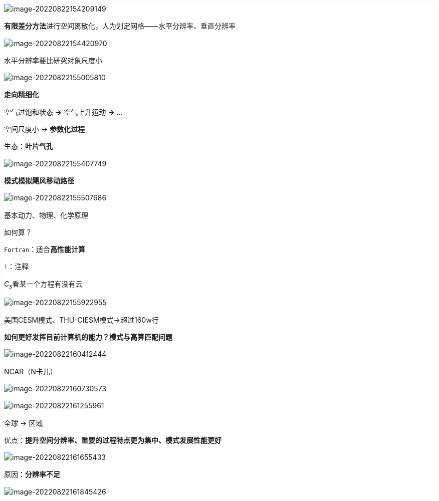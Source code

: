 ![image-20220822154209149](Figures/image-20220822154209149.png)

**有限差分方法**进行空间离散化，人为划定网格——水平分辨率、垂直分辨率

![image-20220822154420970](Figures/image-20220822154420970.png)

水平分辨率要比研究对象尺度小

![image-20220822155005810](Figures/image-20220822155005810.png)

**走向精细化**

空气过饱和状态 **->** 空气上升运动 **->** ...

空间尺度小 -> **参数化过程**

生态：**叶片气孔**

![image-20220822155407749](Figures/image-20220822155407749.png)

**模式模拟飓风移动路径**

![image-20220822155507686](Figures/image-20220822155507686.png)

基本动力、物理、化学原理

如何算？

`Fortran`：适合**高性能计算**

`!`：注释

$C_s$看某一个方程有没有云

![image-20220822155922955](Figures/image-20220822155922955.png)

美国CESM模式、THU-CIESM模式->超过160w行

**如何更好发挥目前计算机的能力？模式与高算匹配问题**

![image-20220822160412444](Figures/image-20220822160412444.png)

NCAR（N卡儿）

![image-20220822160730573](Figures/image-20220822160730573.png)

![image-20220822161255961](Figures/image-20220822161255961.png)

全球 -> 区域

优点：**提升空间分辨率、重要的过程特点更为集中、模式发展性能更好**

![image-20220822161655433](Figures/image-20220822161655433.png)

原因：**分辨率不足**

![image-20220822161845426](Figures/image-20220822161845426.png)
